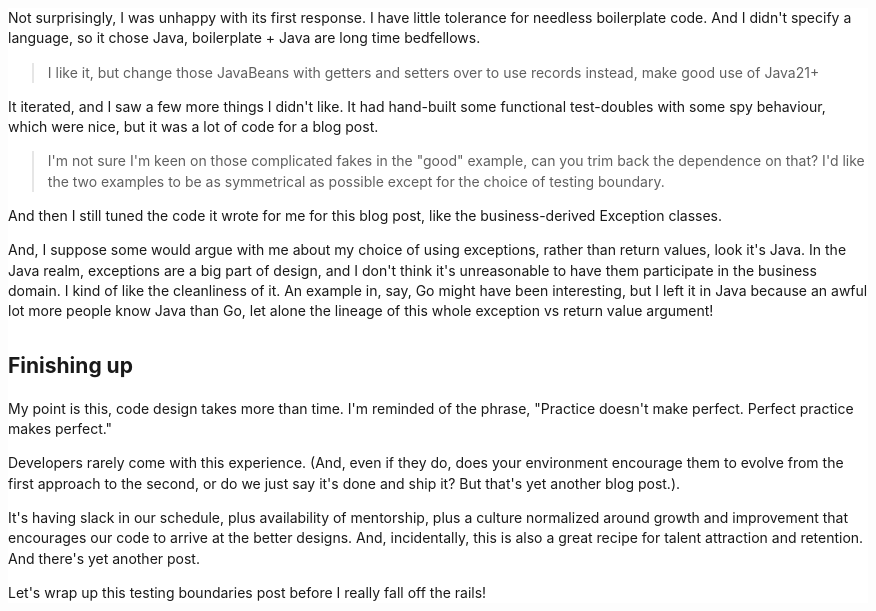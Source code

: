 Not surprisingly, I was unhappy with its first response. I have little tolerance for needless boilerplate code. And I didn't specify a language, so it chose Java, boilerplate + Java are long time bedfellows.

> I like it, but change those JavaBeans with getters and setters over to use records instead, make good use of Java21+

It iterated, and I saw a few more things I didn't like. It had hand-built some functional test-doubles with some spy behaviour, which were nice, but it was a lot of code for a blog post.

> I'm not sure I'm keen on those complicated fakes in the "good" example, can you trim back the dependence on that? I'd like the two examples to be as symmetrical as possible except for the choice of testing boundary.

And then I still tuned the code it wrote for me for this blog post, like the business-derived Exception classes.

And, I suppose some would argue with me about my choice of using exceptions, rather than return values, look it's Java. In the Java realm, exceptions are a big part of design, and I don't think it's unreasonable to have them participate in the business domain. I kind of like the cleanliness of it. An example in, say, Go might have been interesting, but I left it in Java because an awful lot more people know Java than Go, let alone the lineage of this whole exception vs return value argument!

## Finishing up

My point is this, code design takes more than time. I'm reminded of the phrase, "Practice doesn't make perfect. Perfect practice makes perfect."

Developers rarely come with this experience. (And, even if they do, does your environment encourage them to evolve from the first approach to the second, or do we just say it's done and ship it? But that's yet another blog post.).

It's having slack in our schedule, plus availability of mentorship, plus a culture normalized around growth and improvement that encourages our code to arrive at the better designs. And, incidentally, this is also a great recipe for talent attraction and retention. And there's yet another post.

Let's wrap up this testing boundaries post before I really fall off the rails!